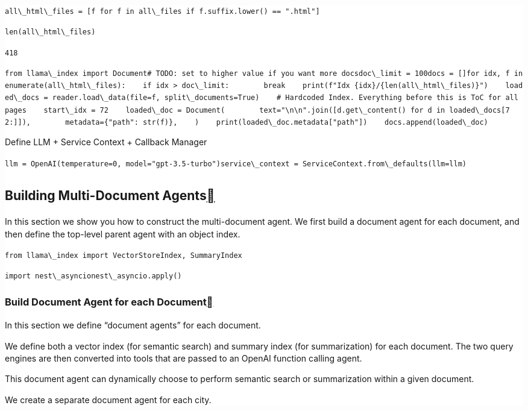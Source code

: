 ```
all\_html\_files = [f for f in all\_files if f.suffix.lower() == ".html"]
```

```
len(all\_html\_files)
```

```
418
```

```
from llama\_index import Document# TODO: set to higher value if you want more docsdoc\_limit = 100docs = []for idx, f in enumerate(all\_html\_files):    if idx > doc\_limit:        break    print(f"Idx {idx}/{len(all\_html\_files)}")    loaded\_docs = reader.load\_data(file=f, split\_documents=True)    # Hardcoded Index. Everything before this is ToC for all pages    start\_idx = 72    loaded\_doc = Document(        text="\n\n".join([d.get\_content() for d in loaded\_docs[72:]]),        metadata={"path": str(f)},    )    print(loaded\_doc.metadata["path"])    docs.append(loaded\_doc)
```
Define LLM + Service Context + Callback Manager


```
llm = OpenAI(temperature=0, model="gpt-3.5-turbo")service\_context = ServiceContext.from\_defaults(llm=llm)
```
Building Multi-Document Agents[](#building-multi-document-agents "Permalink to this heading")
----------------------------------------------------------------------------------------------

In this section we show you how to construct the multi-document agent. We first build a document agent for each document, and then define the top-level parent agent with an object index.


```
from llama\_index import VectorStoreIndex, SummaryIndex
```

```
import nest\_asyncionest\_asyncio.apply()
```
### Build Document Agent for each Document[](#build-document-agent-for-each-document "Permalink to this heading")

In this section we define “document agents” for each document.

We define both a vector index (for semantic search) and summary index (for summarization) for each document. The two query engines are then converted into tools that are passed to an OpenAI function calling agent.

This document agent can dynamically choose to perform semantic search or summarization within a given document.

We create a separate document agent for each city.


```
```